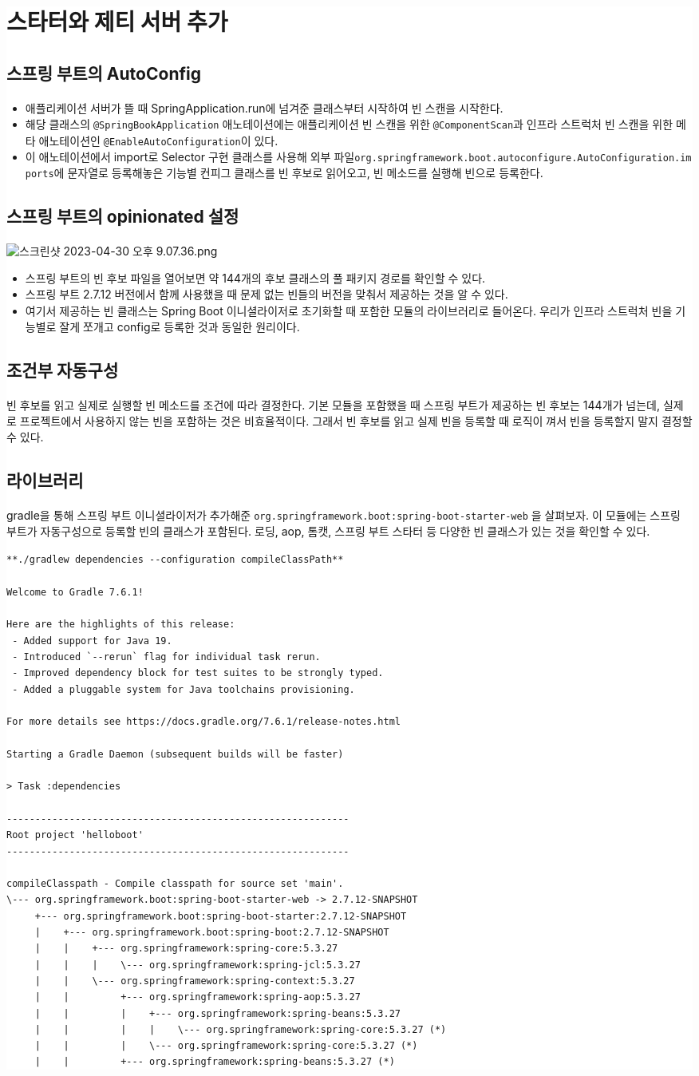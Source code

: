 # 스타터와 제티 서버 추가

## 스프링 부트의 AutoConfig

- 애플리케이션 서버가 뜰 때 SpringApplication.run에 넘겨준 클래스부터 시작하여 빈 스캔을 시작한다.
- 해당 클래스의 `@SpringBookApplication` 애노테이션에는 애플리케이션 빈 스캔을 위한 `@ComponentScan`과 인프라 스트럭처 빈 스캔을 위한 메타 애노테이션인 `@EnableAutoConfiguration`이 있다.
- 이 애노테이션에서 import로 Selector 구현 클래스를 사용해 외부 파일`org.springframework.boot.autoconfigure.AutoConfiguration.imports`에 문자열로 등록해놓은 기능별 컨피그 클래스를 빈 후보로 읽어오고, 빈 메소드를 실행해 빈으로 등록한다.

## 스프링 부트의 opinionated 설정

![스크린샷 2023-04-30 오후 9.07.36.png](https://s3-us-west-2.amazonaws.com/secure.notion-static.com/1b827366-31d9-4e5e-9f70-be77d2580bb3/%E1%84%89%E1%85%B3%E1%84%8F%E1%85%B3%E1%84%85%E1%85%B5%E1%86%AB%E1%84%89%E1%85%A3%E1%86%BA_2023-04-30_%E1%84%8B%E1%85%A9%E1%84%92%E1%85%AE_9.07.36.png)

- 스프링 부트의 빈 후보 파일을 열어보면 약 144개의 후보 클래스의 풀 패키지 경로를 확인할 수 있다.
- 스프링 부트 2.7.12 버전에서 함께 사용했을 때 문제 없는 빈들의 버전을 맞춰서 제공하는 것을 알 수 있다.
- 여기서 제공하는 빈 클래스는 Spring Boot 이니셜라이저로 초기화할 때 포함한 모듈의 라이브러리로 들어온다. 우리가 인프라 스트럭처 빈을 기능별로 잘게 쪼개고 config로 등록한 것과 동일한 원리이다.

## 조건부 자동구성

빈 후보를 읽고 실제로 실행할 빈 메소드를 조건에 따라 결정한다. 기본 모듈을 포함했을 때 스프링 부트가 제공하는 빈 후보는 144개가 넘는데, 실제로 프로젝트에서 사용하지 않는 빈을 포함하는 것은 비효율적이다. 그래서 빈 후보를 읽고 실제 빈을 등록할 때 로직이 껴서 빈을 등록할지 말지 결정할 수 있다.

## 라이브러리

gradle을 통해 스프링 부트 이니셜라이저가 추가해준 `org.springframework.boot:spring-boot-starter-web` 을 살펴보자. 이 모듈에는 스프링 부트가 자동구성으로 등록할 빈의 클래스가 포함된다. 로딩, aop, 톰캣, 스프링 부트 스타터 등 다양한 빈 클래스가 있는 것을 확인할 수 있다.

```
**./gradlew dependencies --configuration compileClassPath**

Welcome to Gradle 7.6.1!

Here are the highlights of this release:
 - Added support for Java 19.
 - Introduced `--rerun` flag for individual task rerun.
 - Improved dependency block for test suites to be strongly typed.
 - Added a pluggable system for Java toolchains provisioning.

For more details see https://docs.gradle.org/7.6.1/release-notes.html

Starting a Gradle Daemon (subsequent builds will be faster)

> Task :dependencies

------------------------------------------------------------
Root project 'helloboot'
------------------------------------------------------------

compileClasspath - Compile classpath for source set 'main'.
\--- org.springframework.boot:spring-boot-starter-web -> 2.7.12-SNAPSHOT
     +--- org.springframework.boot:spring-boot-starter:2.7.12-SNAPSHOT
     |    +--- org.springframework.boot:spring-boot:2.7.12-SNAPSHOT
     |    |    +--- org.springframework:spring-core:5.3.27
     |    |    |    \--- org.springframework:spring-jcl:5.3.27
     |    |    \--- org.springframework:spring-context:5.3.27
     |    |         +--- org.springframework:spring-aop:5.3.27
     |    |         |    +--- org.springframework:spring-beans:5.3.27
     |    |         |    |    \--- org.springframework:spring-core:5.3.27 (*)
     |    |         |    \--- org.springframework:spring-core:5.3.27 (*)
     |    |         +--- org.springframework:spring-beans:5.3.27 (*)
```